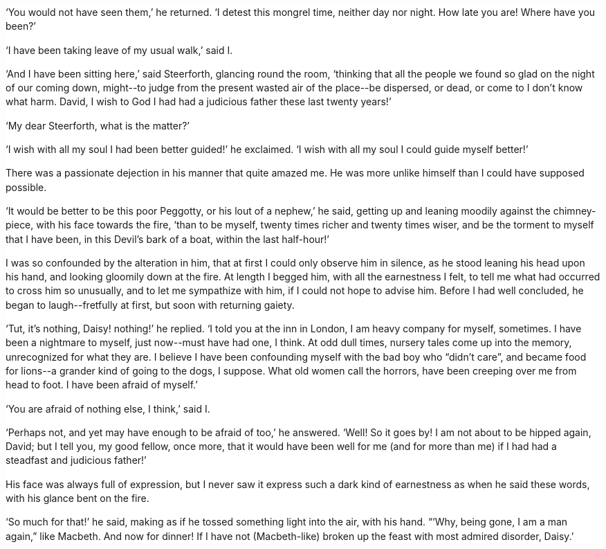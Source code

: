 ‘You would not have seen them,’ he returned. ‘I detest this mongrel
time, neither day nor night. How late you are! Where have you been?’

‘I have been taking leave of my usual walk,’ said I.

‘And I have been sitting here,’ said Steerforth, glancing round the
room, ‘thinking that all the people we found so glad on the night of
our coming down, might--to judge from the present wasted air of the
place--be dispersed, or dead, or come to I don’t know what harm. David,
I wish to God I had had a judicious father these last twenty years!’

‘My dear Steerforth, what is the matter?’

‘I wish with all my soul I had been better guided!’ he exclaimed. ‘I
wish with all my soul I could guide myself better!’

There was a passionate dejection in his manner that quite amazed me. He
was more unlike himself than I could have supposed possible.

‘It would be better to be this poor Peggotty, or his lout of a nephew,’
he said, getting up and leaning moodily against the chimney-piece, with
his face towards the fire, ‘than to be myself, twenty times richer and
twenty times wiser, and be the torment to myself that I have been, in
this Devil’s bark of a boat, within the last half-hour!’

I was so confounded by the alteration in him, that at first I could only
observe him in silence, as he stood leaning his head upon his hand, and
looking gloomily down at the fire. At length I begged him, with all
the earnestness I felt, to tell me what had occurred to cross him so
unusually, and to let me sympathize with him, if I could not hope to
advise him. Before I had well concluded, he began to laugh--fretfully at
first, but soon with returning gaiety.

‘Tut, it’s nothing, Daisy! nothing!’ he replied. ‘I told you at the
inn in London, I am heavy company for myself, sometimes. I have been a
nightmare to myself, just now--must have had one, I think. At odd dull
times, nursery tales come up into the memory, unrecognized for what
they are. I believe I have been confounding myself with the bad boy who
“didn’t care”, and became food for lions--a grander kind of going to
the dogs, I suppose. What old women call the horrors, have been creeping
over me from head to foot. I have been afraid of myself.’

‘You are afraid of nothing else, I think,’ said I.

‘Perhaps not, and yet may have enough to be afraid of too,’ he answered.
‘Well! So it goes by! I am not about to be hipped again, David; but I
tell you, my good fellow, once more, that it would have been well for me
(and for more than me) if I had had a steadfast and judicious father!’

His face was always full of expression, but I never saw it express such
a dark kind of earnestness as when he said these words, with his glance
bent on the fire.

‘So much for that!’ he said, making as if he tossed something light
into the air, with his hand. “‘Why, being gone, I am a man again,” like
Macbeth. And now for dinner! If I have not (Macbeth-like) broken up the
feast with most admired disorder, Daisy.’
